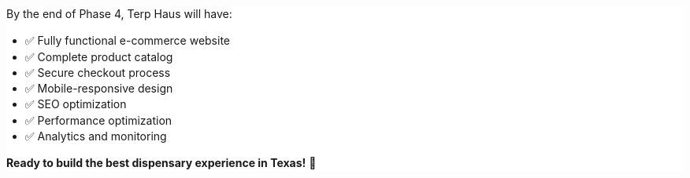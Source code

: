 By the end of Phase 4, Terp Haus will have:
- ✅ Fully functional e-commerce website
- ✅ Complete product catalog
- ✅ Secure checkout process
- ✅ Mobile-responsive design
- ✅ SEO optimization
- ✅ Performance optimization
- ✅ Analytics and monitoring

**Ready to build the best dispensary experience in Texas!** 🌿
